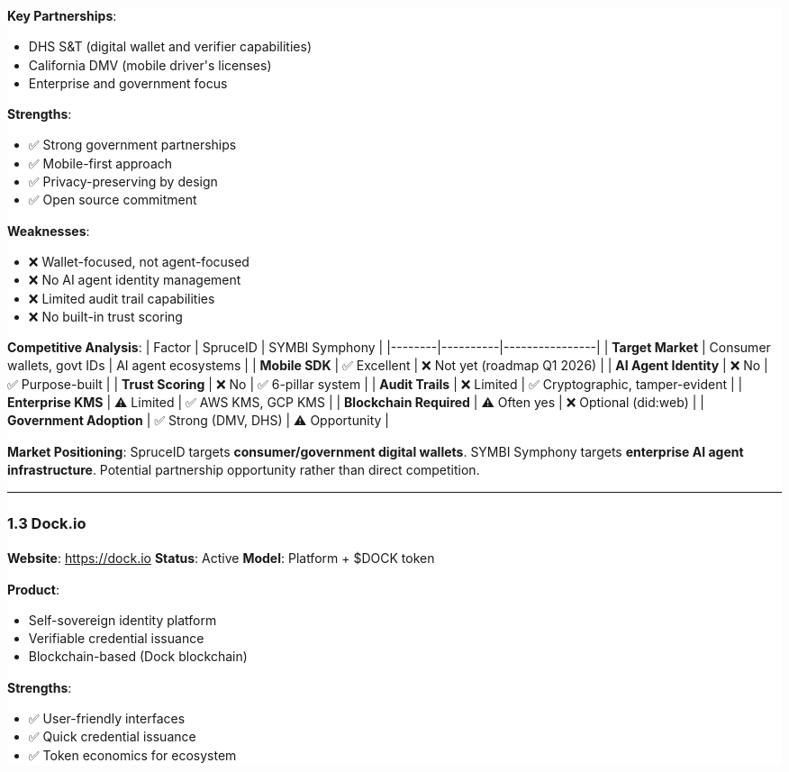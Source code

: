 **Key Partnerships**:
- DHS S&T (digital wallet and verifier capabilities)
- California DMV (mobile driver's licenses)
- Enterprise and government focus

**Strengths**:
- ✅ Strong government partnerships
- ✅ Mobile-first approach
- ✅ Privacy-preserving by design
- ✅ Open source commitment

**Weaknesses**:
- ❌ Wallet-focused, not agent-focused
- ❌ No AI agent identity management
- ❌ Limited audit trail capabilities
- ❌ No built-in trust scoring

**Competitive Analysis**:
| Factor | SpruceID | SYMBI Symphony |
|--------|----------|----------------|
| **Target Market** | Consumer wallets, govt IDs | AI agent ecosystems |
| **Mobile SDK** | ✅ Excellent | ❌ Not yet (roadmap Q1 2026) |
| **AI Agent Identity** | ❌ No | ✅ Purpose-built |
| **Trust Scoring** | ❌ No | ✅ 6-pillar system |
| **Audit Trails** | ❌ Limited | ✅ Cryptographic, tamper-evident |
| **Enterprise KMS** | ⚠️ Limited | ✅ AWS KMS, GCP KMS |
| **Blockchain Required** | ⚠️ Often yes | ❌ Optional (did:web) |
| **Government Adoption** | ✅ Strong (DMV, DHS) | ⚠️ Opportunity |

**Market Positioning**: SpruceID targets **consumer/government digital wallets**. SYMBI Symphony targets **enterprise AI agent infrastructure**. Potential partnership opportunity rather than direct competition.

---

### 1.3 Dock.io

**Website**: https://dock.io
**Status**: Active
**Model**: Platform + $DOCK token

**Product**:
- Self-sovereign identity platform
- Verifiable credential issuance
- Blockchain-based (Dock blockchain)

**Strengths**:
- ✅ User-friendly interfaces
- ✅ Quick credential issuance
- ✅ Token economics for ecosystem
